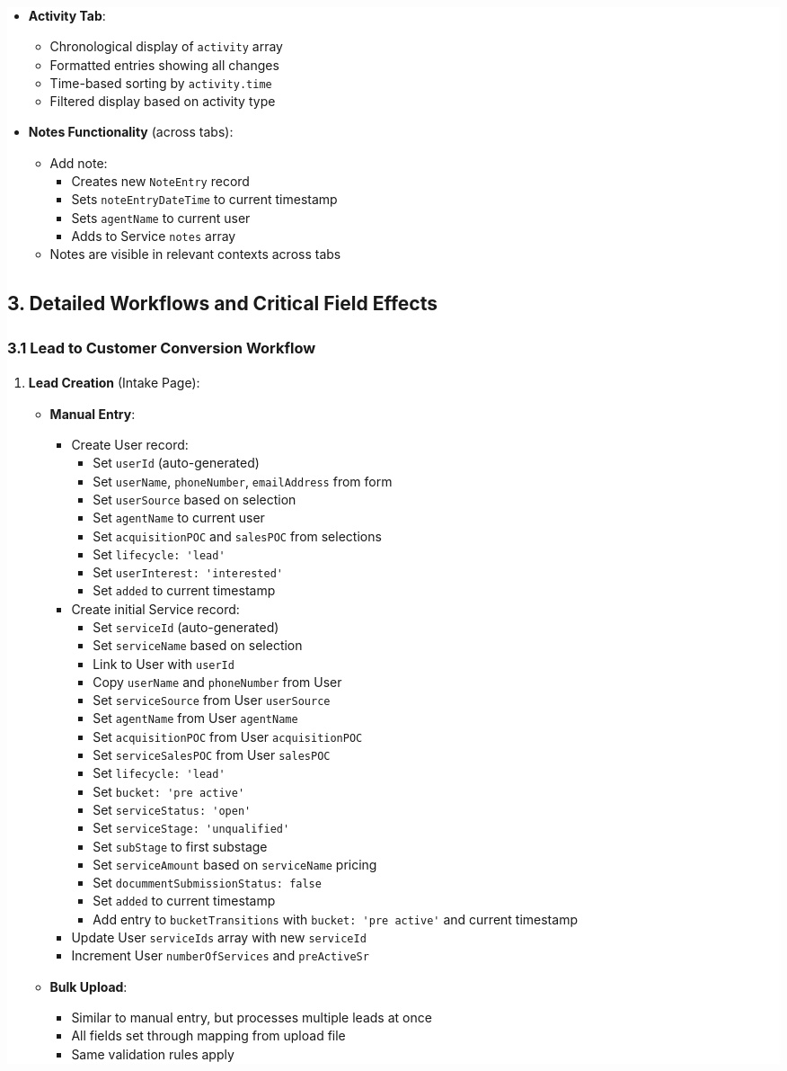   - **Activity Tab**:
    - Chronological display of `activity` array
    - Formatted entries showing all changes
    - Time-based sorting by `activity.time`
    - Filtered display based on activity type

  - **Notes Functionality** (across tabs):
    - Add note:
      - Creates new `NoteEntry` record
      - Sets `noteEntryDateTime` to current timestamp
      - Sets `agentName` to current user
      - Adds to Service `notes` array
    - Notes are visible in relevant contexts across tabs

## 3. Detailed Workflows and Critical Field Effects

### 3.1 Lead to Customer Conversion Workflow

1. **Lead Creation** (Intake Page):
   - **Manual Entry**:
     - Create User record:
       - Set `userId` (auto-generated)
       - Set `userName`, `phoneNumber`, `emailAddress` from form
       - Set `userSource` based on selection
       - Set `agentName` to current user
       - Set `acquisitionPOC` and `salesPOC` from selections
       - Set `lifecycle: 'lead'`
       - Set `userInterest: 'interested'`
       - Set `added` to current timestamp
     - Create initial Service record:
       - Set `serviceId` (auto-generated)
       - Set `serviceName` based on selection
       - Link to User with `userId`
       - Copy `userName` and `phoneNumber` from User
       - Set `serviceSource` from User `userSource`
       - Set `agentName` from User `agentName`
       - Set `acquisitionPOC` from User `acquisitionPOC`
       - Set `serviceSalesPOC` from User `salesPOC`
       - Set `lifecycle: 'lead'`
       - Set `bucket: 'pre active'`
       - Set `serviceStatus: 'open'`
       - Set `serviceStage: 'unqualified'`
       - Set `subStage` to first substage
       - Set `serviceAmount` based on `serviceName` pricing
       - Set `docummentSubmissionStatus: false`
       - Set `added` to current timestamp
       - Add entry to `bucketTransitions` with `bucket: 'pre active'` and current timestamp
     - Update User `serviceIds` array with new `serviceId`
     - Increment User `numberOfServices` and `preActiveSr`

   - **Bulk Upload**:
     - Similar to manual entry, but processes multiple leads at once
     - All fields set through mapping from upload file
     - Same validation rules apply
